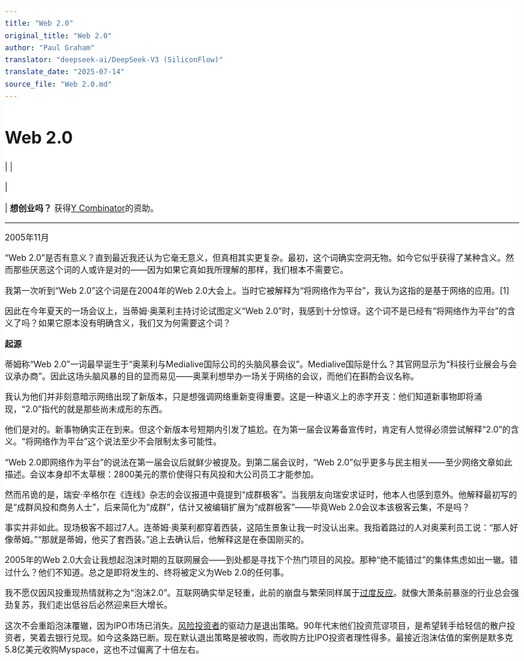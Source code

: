 ```yaml
---
title: "Web 2.0"
original_title: "Web 2.0"
author: "Paul Graham"
translator: "deepseek-ai/DeepSeek-V3 (SiliconFlow)"
translate_date: "2025-07-14"
source_file: "Web 2.0.md"
---
```


# Web 2.0

| | [](index.html)  
  
|   
  
|  **想创业吗？** 获得[Y Combinator](http://ycombinator.com/apply.html)的资助。    
  
---  
  
2005年11月  
  
“Web 2.0”是否有意义？直到最近我还认为它毫无意义，但真相其实更复杂。最初，这个词确实空洞无物。如今它似乎获得了某种含义。然而那些厌恶这个词的人或许是对的——因为如果它真如我所理解的那样，我们根本不需要它。  
  
我第一次听到“Web 2.0”这个词是在2004年的Web 2.0大会上。当时它被解释为“将网络作为平台”，我认为这指的是基于网络的应用。[1]  
  
因此在今年夏天的一场会议上，当蒂姆·奥莱利主持讨论试图定义“Web 2.0”时，我感到十分惊讶。这个词不是已经有“将网络作为平台”的含义了吗？如果它原本没有明确含义，我们又为何需要这个词？  
  
**起源**  
  
蒂姆称“Web 2.0”一词最早诞生于“奥莱利与Medialive国际公司的头脑风暴会议”。Medialive国际是什么？其官网显示为“科技行业展会与会议承办商”。因此这场头脑风暴的目的显而易见——奥莱利想举办一场关于网络的会议，而他们在斟酌会议名称。  
  
我认为他们并非刻意暗示网络出现了新版本，只是想强调网络重新变得重要。这是一种语义上的赤字开支：他们知道新事物即将涌现，“2.0”指代的就是那些尚未成形的东西。  
  
他们是对的。新事物确实正在到来。但这个新版本号短期内引发了尴尬。在为第一届会议筹备宣传时，肯定有人觉得必须尝试解释“2.0”的含义。“将网络作为平台”这个说法至少不会限制太多可能性。  
  
“Web 2.0即网络作为平台”的说法在第一届会议后就鲜少被提及。到第二届会议时，“Web 2.0”似乎更多与民主相关——至少网络文章如此描述。会议本身却不太草根：2800美元的票价使得只有风投和大公司员工才能参加。  
  
然而吊诡的是，瑞安·辛格尔在《连线》杂志的会议报道中竟提到“成群极客”。当我朋友向瑞安求证时，他本人也感到意外。他解释最初写的是“成群风投和商务人士”，后来简化为“成群”，估计又被编辑扩展为“成群极客”——毕竟Web 2.0会议本该极客云集，不是吗？  
  
事实并非如此。现场极客不超过7人。连蒂姆·奥莱利都穿着西装，这陌生景象让我一时没认出来。我指着路过的人对奥莱利员工说：“那人好像蒂姆。”“那就是蒂姆，他买了套西装。”追上去确认后，他解释这是在泰国刚买的。  
  
2005年的Web 2.0大会让我想起泡沫时期的互联网展会——到处都是寻找下个热门项目的风投。那种“绝不能错过”的集体焦虑如出一辙。错过什么？他们不知道。总之是即将发生的、终将被定义为Web 2.0的任何事。  
  
我不愿仅因风投重现热情就称之为“泡沫2.0”。互联网确实举足轻重，此前的崩盘与繁荣同样属于[过度反应](http://www.paulgraham.com/bubble.html)。就像大萧条前暴涨的行业总会强劲复苏，我们走出低谷后必然迎来巨大增长。  
  
这次不会重蹈泡沫覆辙，因为IPO市场已消失。[风险投资者](startupfunding.html)的驱动力是退出策略。90年代末他们投资荒谬项目，是希望转手给轻信的散户投资者，笑着去银行兑现。如今这条路已断。现在默认退出策略是被收购，而收购方比IPO投资者理性得多。最接近泡沫估值的案例是默多克5.8亿美元收购Myspace，这也不过偏离了十倍左右。  
  